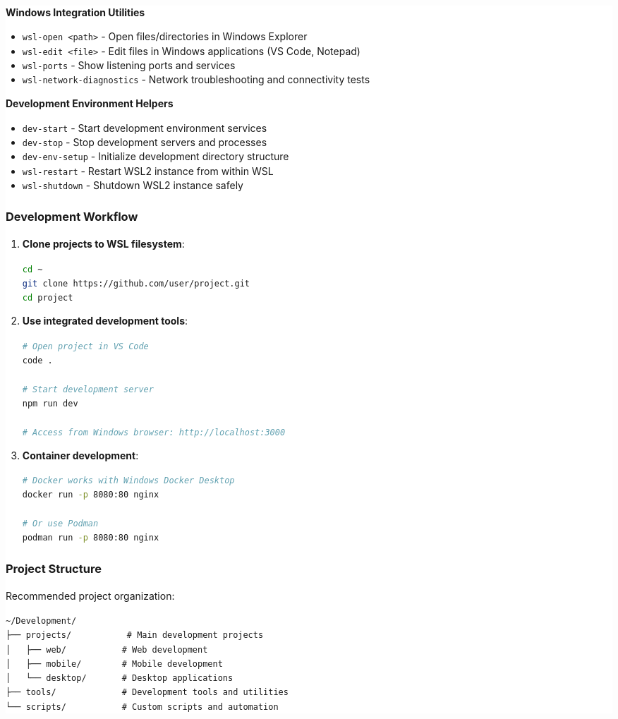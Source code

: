 **Windows Integration Utilities**
- `wsl-open <path>` - Open files/directories in Windows Explorer
- `wsl-edit <file>` - Edit files in Windows applications (VS Code, Notepad)
- `wsl-ports` - Show listening ports and services
- `wsl-network-diagnostics` - Network troubleshooting and connectivity tests

**Development Environment Helpers**
- `dev-start` - Start development environment services
- `dev-stop` - Stop development servers and processes
- `dev-env-setup` - Initialize development directory structure
- `wsl-restart` - Restart WSL2 instance from within WSL
- `wsl-shutdown` - Shutdown WSL2 instance safely

### Development Workflow

1. **Clone projects to WSL filesystem**:
   ```bash
   cd ~
   git clone https://github.com/user/project.git
   cd project
   ```

2. **Use integrated development tools**:
   ```bash
   # Open project in VS Code
   code .
   
   # Start development server
   npm run dev
   
   # Access from Windows browser: http://localhost:3000
   ```

3. **Container development**:
   ```bash
   # Docker works with Windows Docker Desktop
   docker run -p 8080:80 nginx
   
   # Or use Podman
   podman run -p 8080:80 nginx
   ```

### Project Structure

Recommended project organization:

```
~/Development/
├── projects/           # Main development projects
│   ├── web/           # Web development
│   ├── mobile/        # Mobile development
│   └── desktop/       # Desktop applications
├── tools/             # Development tools and utilities
└── scripts/           # Custom scripts and automation
```
